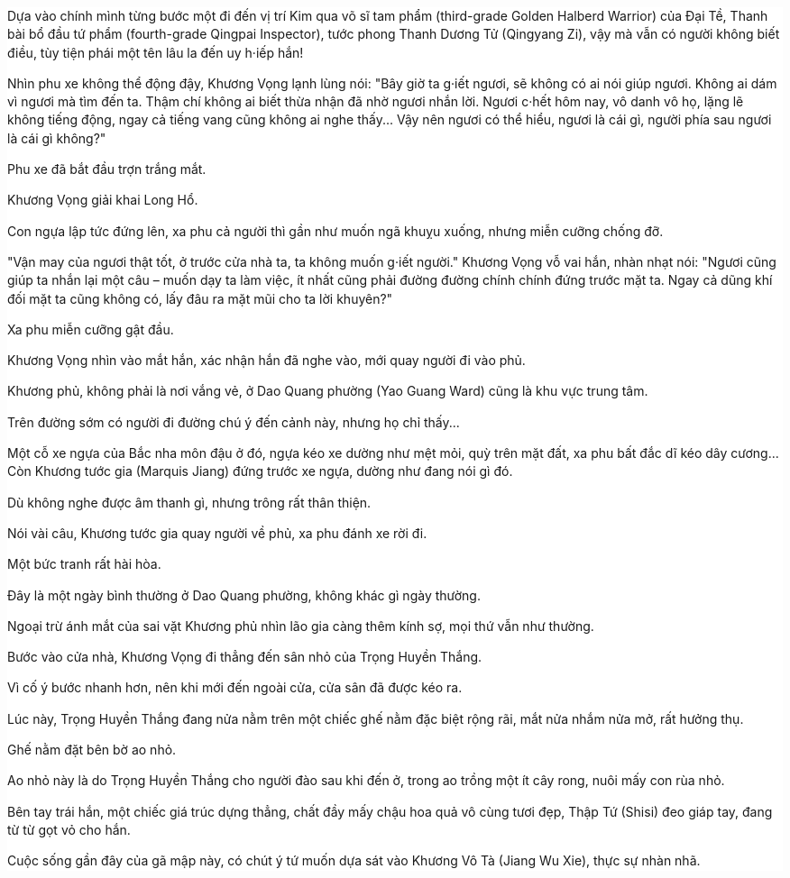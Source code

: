 Dựa vào chính mình từng bước một đi đến vị trí Kim qua võ sĩ tam phẩm (third-grade Golden Halberd Warrior) của Đại Tề, Thanh bài bổ đầu tứ phẩm (fourth-grade Qingpai Inspector), tước phong Thanh Dương Tử (Qingyang Zi), vậy mà vẫn có người không biết điều, tùy tiện phái một tên lâu la đến uy h·iếp hắn!

Nhìn phu xe không thể động đậy, Khương Vọng lạnh lùng nói: "Bây giờ ta g·iết ngươi, sẽ không có ai nói giúp ngươi. Không ai dám vì ngươi mà tìm đến ta. Thậm chí không ai biết thừa nhận đã nhờ ngươi nhắn lời. Ngươi c·hết hôm nay, vô danh vô họ, lặng lẽ không tiếng động, ngay cả tiếng vang cũng không ai nghe thấy... Vậy nên ngươi có thể hiểu, ngươi là cái gì, người phía sau ngươi là cái gì không?"

Phu xe đã bắt đầu trợn trắng mắt.

Khương Vọng giải khai Long Hổ.

Con ngựa lập tức đứng lên, xa phu cả người thì gần như muốn ngã khuỵu xuống, nhưng miễn cưỡng chống đỡ.

"Vận may của ngươi thật tốt, ở trước cửa nhà ta, ta không muốn g·iết người." Khương Vọng vỗ vai hắn, nhàn nhạt nói: "Ngươi cũng giúp ta nhắn lại một câu – muốn dạy ta làm việc, ít nhất cũng phải đường đường chính chính đứng trước mặt ta. Ngay cả dũng khí đối mặt ta cũng không có, lấy đâu ra mặt mũi cho ta lời khuyên?"

Xa phu miễn cưỡng gật đầu.

Khương Vọng nhìn vào mắt hắn, xác nhận hắn đã nghe vào, mới quay người đi vào phủ.

Khương phủ, không phải là nơi vắng vẻ, ở Dao Quang phường (Yao Guang Ward) cũng là khu vực trung tâm.

Trên đường sớm có người đi đường chú ý đến cảnh này, nhưng họ chỉ thấy...

Một cỗ xe ngựa của Bắc nha môn đậu ở đó, ngựa kéo xe dường như mệt mỏi, quỳ trên mặt đất, xa phu bất đắc dĩ kéo dây cương... Còn Khương tước gia (Marquis Jiang) đứng trước xe ngựa, dường như đang nói gì đó.

Dù không nghe được âm thanh gì, nhưng trông rất thân thiện.

Nói vài câu, Khương tước gia quay người về phủ, xa phu đánh xe rời đi.

Một bức tranh rất hài hòa.

Đây là một ngày bình thường ở Dao Quang phường, không khác gì ngày thường.

Ngoại trừ ánh mắt của sai vặt Khương phủ nhìn lão gia càng thêm kính sợ, mọi thứ vẫn như thường.

Bước vào cửa nhà, Khương Vọng đi thẳng đến sân nhỏ của Trọng Huyền Thắng.

Vì cố ý bước nhanh hơn, nên khi mới đến ngoài cửa, cửa sân đã được kéo ra.

Lúc này, Trọng Huyền Thắng đang nửa nằm trên một chiếc ghế nằm đặc biệt rộng rãi, mắt nửa nhắm nửa mở, rất hưởng thụ.

Ghế nằm đặt bên bờ ao nhỏ.

Ao nhỏ này là do Trọng Huyền Thắng cho người đào sau khi đến ở, trong ao trồng một ít cây rong, nuôi mấy con rùa nhỏ.

Bên tay trái hắn, một chiếc giá trúc dựng thẳng, chất đầy mấy chậu hoa quả vô cùng tươi đẹp, Thập Tứ (Shisi) đeo giáp tay, đang từ từ gọt vỏ cho hắn.

Cuộc sống gần đây của gã mập này, có chút ý tứ muốn dựa sát vào Khương Vô Tà (Jiang Wu Xie), thực sự nhàn nhã.
